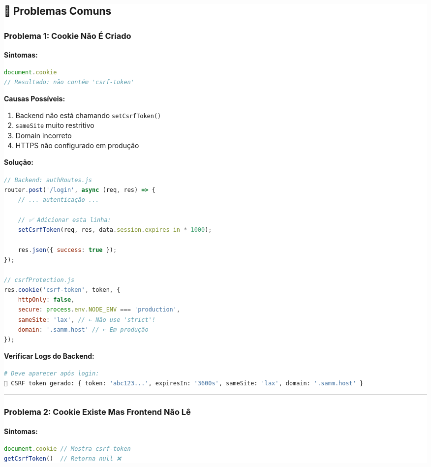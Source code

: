 
## 🚨 Problemas Comuns

### Problema 1: Cookie Não É Criado

**Sintomas:**
```javascript
document.cookie
// Resultado: não contém 'csrf-token'
```

**Causas Possíveis:**
1. Backend não está chamando `setCsrfToken()`
2. `sameSite` muito restritivo
3. Domain incorreto
4. HTTPS não configurado em produção

**Solução:**
```javascript
// Backend: authRoutes.js
router.post('/login', async (req, res) => {
    // ... autenticação ...
    
    // ✅ Adicionar esta linha:
    setCsrfToken(req, res, data.session.expires_in * 1000);
    
    res.json({ success: true });
});

// csrfProtection.js
res.cookie('csrf-token', token, {
    httpOnly: false,
    secure: process.env.NODE_ENV === 'production',
    sameSite: 'lax', // ← Não use 'strict'!
    domain: '.samm.host' // ← Em produção
});
```

**Verificar Logs do Backend:**
```bash
# Deve aparecer após login:
🔐 CSRF token gerado: { token: 'abc123...', expiresIn: '3600s', sameSite: 'lax', domain: '.samm.host' }
```

---

### Problema 2: Cookie Existe Mas Frontend Não Lê

**Sintomas:**
```javascript
document.cookie // Mostra csrf-token
getCsrfToken()  // Retorna null ❌
```
